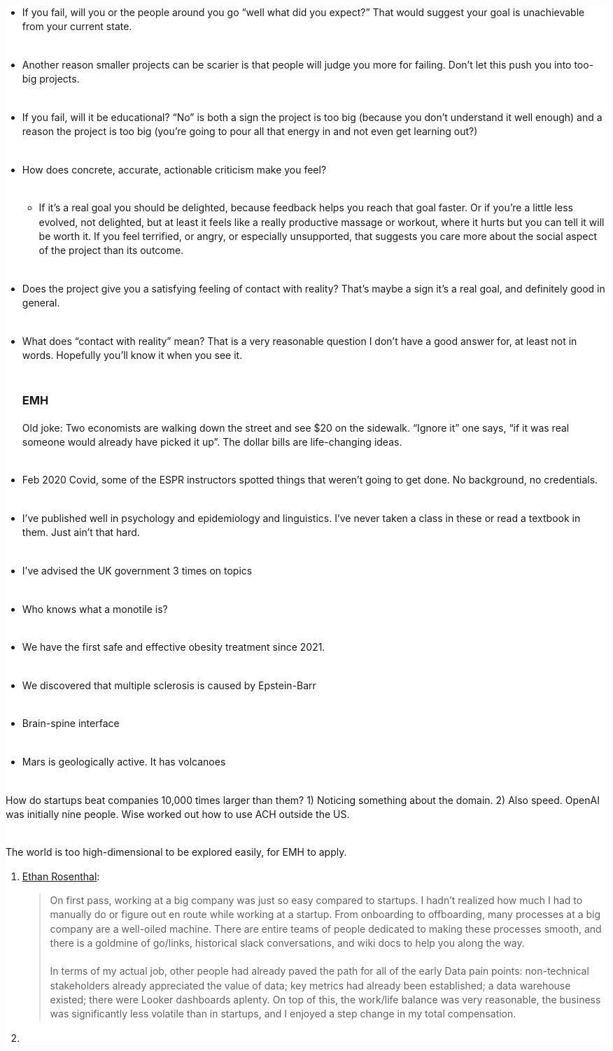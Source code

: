 * If you fail, will you or the people around you go “well what did you expect?” That would suggest your goal is unachievable from your current state.<br><br>
* Another reason smaller projects can be scarier is that people will judge you more for failing. Don’t let this push you into too-big projects.<br><br>
* If you fail, will it be educational? “No” is both a sign the project is too big (because you don’t understand it well enough) and a reason the project is too big (you’re going to pour all that energy in and not even get learning out?)<br><br>
* How does concrete, accurate, actionable criticism make you feel? <br><br>
    * If it’s a real goal you should be delighted, because feedback helps you reach that goal faster. Or if you’re a little less evolved, not delighted, but at least it feels like a really productive massage or workout, where it hurts but you can tell it will be worth it. If you feel terrified, or angry, or especially unsupported, that suggests you care more about the social aspect of the project than its outcome.<br><br>
* Does the project give you a satisfying feeling of contact with reality? That’s maybe a sign it’s a real goal, and definitely good in general.<br><br>
* What does “contact with reality” mean? That is a very reasonable question I don’t have a good answer for, at least not in words. Hopefully you’ll know it when you see it.<br><br>
    </div>
    <h3>EMH</h3>
    <div>
        Old joke: Two economists are walking down the street and see $20 on the sidewalk. “Ignore it” one says, “if it was real someone would already have picked it up”. The dollar bills are life-changing ideas.<br><br>

* Feb 2020 Covid, some of the ESPR instructors spotted things that weren’t going to get done. No background, no credentials. <br><br>
* I’ve published well in psychology and epidemiology and linguistics. I’ve never taken a class in these or read a textbook in them. Just ain’t that hard.<br><br>
* I’ve advised the UK government 3 times on topics<br><br>

* Who knows what a monotile is?<br><br>
* We have the first safe and effective obesity treatment since 2021.<br><br>
* We discovered that multiple sclerosis is caused by Epstein-Barr<br><br>
* Brain-spine interface<br><br>
* Mars is geologically active. It has volcanoes<br><br>

How do startups beat companies 10,000 times larger than them? 1) Noticing something about the domain. 2) Also speed. OpenAI was initially nine people. Wise worked out how to use ACH outside the US.<br><br>


The world is too high-dimensional to be explored easily, for EMH to apply.
    </div>
</div>





<div class="footnotes">

<ol>
    <!-- 1 -->
    <li class="footnote" id="fn:1">
        <a href="https://www.ethanrosenthal.com/2024/01/14/big-company-bachelors/">Ethan Rosenthal</a>:<br>
        <blockquote>On first pass, working at a big company was just so easy compared to startups. I hadn’t realized how much I had to manually do or figure out en route while working at a startup. From onboarding to offboarding, many processes at a big company are a well-oiled machine. There are entire teams of people dedicated to making these processes smooth, and there is a goldmine of go/links, historical slack conversations, and wiki docs to help you along the way.<br><br> In terms of my actual job, other people had already paved the path for all of the early Data pain points: non-technical stakeholders already appreciated the value of data; key metrics had already been established; a data warehouse existed; there were Looker dashboards aplenty. 
        On top of this, the work/life balance was very reasonable, the business was significantly less volatile than in startups, and I enjoyed a step change in my total compensation.</blockquote>
    </li>
    <li class="footnote" id="fn:2">